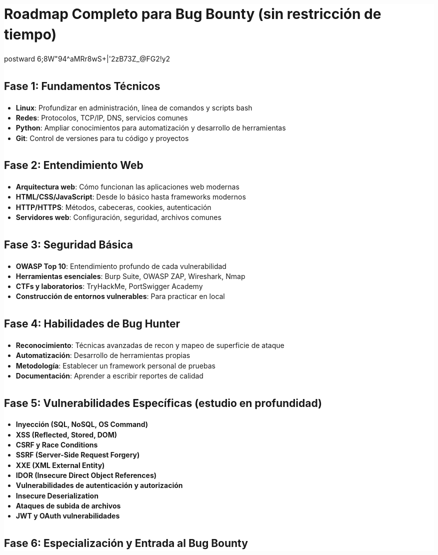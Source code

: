 # Roadmap Completo para Bug Bounty (sin restricción de tiempo)
postward
6;8W"94^aMRr8wS+|'2zB73Z_@FG2!y2
## Fase 1: Fundamentos Técnicos

- **Linux**: Profundizar en administración, línea de comandos y scripts bash
- **Redes**: Protocolos, TCP/IP, DNS, servicios comunes
- **Python**: Ampliar conocimientos para automatización y desarrollo de herramientas
- **Git**: Control de versiones para tu código y proyectos

## Fase 2: Entendimiento Web

- **Arquitectura web**: Cómo funcionan las aplicaciones web modernas
- **HTML/CSS/JavaScript**: Desde lo básico hasta frameworks modernos
- **HTTP/HTTPS**: Métodos, cabeceras, cookies, autenticación
- **Servidores web**: Configuración, seguridad, archivos comunes

## Fase 3: Seguridad Básica

- **OWASP Top 10**: Entendimiento profundo de cada vulnerabilidad
- **Herramientas esenciales**: Burp Suite, OWASP ZAP, Wireshark, Nmap
- **CTFs y laboratorios**: TryHackMe, PortSwigger Academy
- **Construcción de entornos vulnerables**: Para practicar en local

## Fase 4: Habilidades de Bug Hunter

- **Reconocimiento**: Técnicas avanzadas de recon y mapeo de superficie de ataque
- **Automatización**: Desarrollo de herramientas propias
- **Metodología**: Establecer un framework personal de pruebas
- **Documentación**: Aprender a escribir reportes de calidad

## Fase 5: Vulnerabilidades Específicas (estudio en profundidad)

- **Inyección (SQL, NoSQL, OS Command)**
- **XSS (Reflected, Stored, DOM)**
- **CSRF y Race Conditions**
- **SSRF (Server-Side Request Forgery)**
- **XXE (XML External Entity)**
- **IDOR (Insecure Direct Object References)**
- **Vulnerabilidades de autenticación y autorización**
- **Insecure Deserialization**
- **Ataques de subida de archivos**
- **JWT y OAuth vulnerabilidades**

## Fase 6: Especialización y Entrada al Bug Bounty
